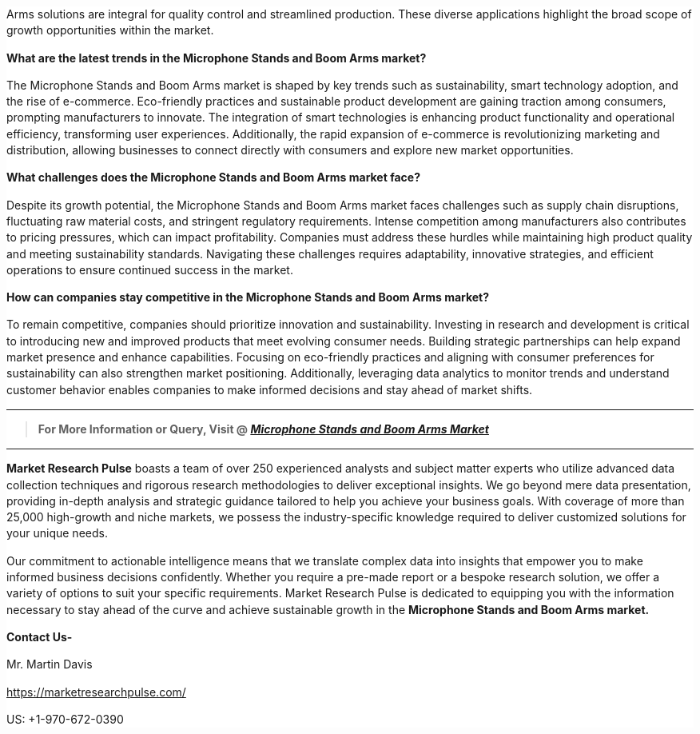 Arms solutions are integral for quality control and streamlined production. These diverse applications highlight the broad scope of growth opportunities within the market.</p><p><strong>What are the latest trends in the Microphone Stands and Boom Arms market?</strong></p><p>The Microphone Stands and Boom Arms market is shaped by key trends such as sustainability, smart technology adoption, and the rise of e-commerce. Eco-friendly practices and sustainable product development are gaining traction among consumers, prompting manufacturers to innovate. The integration of smart technologies is enhancing product functionality and operational efficiency, transforming user experiences. Additionally, the rapid expansion of e-commerce is revolutionizing marketing and distribution, allowing businesses to connect directly with consumers and explore new market opportunities.</p><p><strong>What challenges does the Microphone Stands and Boom Arms market face?</strong></p><p>Despite its growth potential, the Microphone Stands and Boom Arms market faces challenges such as supply chain disruptions, fluctuating raw material costs, and stringent regulatory requirements. Intense competition among manufacturers also contributes to pricing pressures, which can impact profitability. Companies must address these hurdles while maintaining high product quality and meeting sustainability standards. Navigating these challenges requires adaptability, innovative strategies, and efficient operations to ensure continued success in the market.</p><p><strong>How can companies stay competitive in the Microphone Stands and Boom Arms market?</strong></p><p>To remain competitive, companies should prioritize innovation and sustainability. Investing in research and development is critical to introducing new and improved products that meet evolving consumer needs. Building strategic partnerships can help expand market presence and enhance capabilities. Focusing on eco-friendly practices and aligning with consumer preferences for sustainability can also strengthen market positioning. Additionally, leveraging data analytics to monitor trends and understand customer behavior enables companies to make informed decisions and stay ahead of market shifts.</p><hr /><blockquote><p><strong>For More Information or Query, Visit @&nbsp;<em><a href="https://marketresearchpulse.com/report/58424/microphone-stands-and-boom-arms-market?utm_source=Linkedin&utm_medium=021">Microphone Stands and Boom Arms Market</a></em></strong></p></blockquote><hr /><p><strong>Market Research Pulse</strong> boasts a team of over 250 experienced analysts and subject matter experts who utilize advanced data collection techniques and rigorous research methodologies to deliver exceptional insights. We go beyond mere data presentation, providing in-depth analysis and strategic guidance tailored to help you achieve your business goals. With coverage of more than 25,000 high-growth and niche markets, we possess the industry-specific knowledge required to deliver customized solutions for your unique needs.</p><p>Our commitment to actionable intelligence means that we translate complex data into insights that empower you to make informed business decisions confidently. Whether you require a pre-made report or a bespoke research solution, we offer a variety of options to suit your specific requirements. Market Research Pulse is dedicated to equipping you with the information necessary to stay ahead of the curve and achieve sustainable growth in the <strong>Microphone Stands and Boom Arms market.</strong></p><p><strong>Contact Us-</strong></p><p>Mr. Martin Davis</p><p>https://marketresearchpulse.com/</p><p>US: +1-970-672-0390</p>
